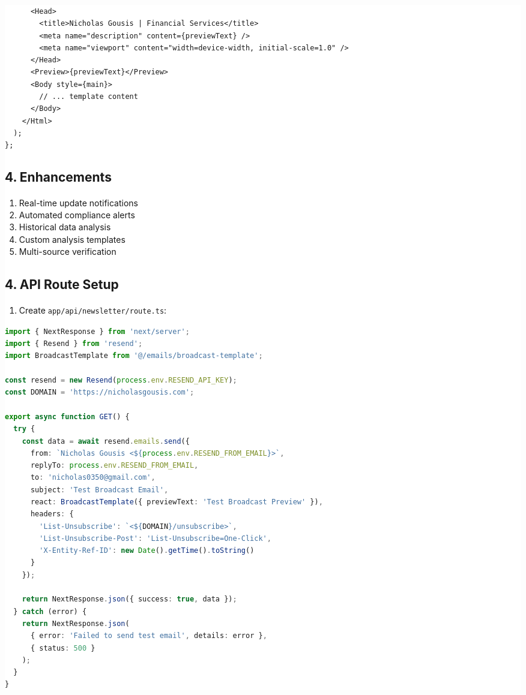 ```tsx
      <Head>
        <title>Nicholas Gousis | Financial Services</title>
        <meta name="description" content={previewText} />
        <meta name="viewport" content="width=device-width, initial-scale=1.0" />
      </Head>
      <Preview>{previewText}</Preview>
      <Body style={main}>
        // ... template content
      </Body>
    </Html>
  );
};
```


## 4. Enhancements
1. Real-time update notifications
2. Automated compliance alerts
3. Historical data analysis
4. Custom analysis templates
5. Multi-source verification


## 4. API Route Setup
1. Create `app/api/newsletter/route.ts`:
```typescript
import { NextResponse } from 'next/server';
import { Resend } from 'resend';
import BroadcastTemplate from '@/emails/broadcast-template';

const resend = new Resend(process.env.RESEND_API_KEY);
const DOMAIN = 'https://nicholasgousis.com';

export async function GET() {
  try {
    const data = await resend.emails.send({
      from: `Nicholas Gousis <${process.env.RESEND_FROM_EMAIL}>`,
      replyTo: process.env.RESEND_FROM_EMAIL,
      to: 'nicholas0350@gmail.com',
      subject: 'Test Broadcast Email',
      react: BroadcastTemplate({ previewText: 'Test Broadcast Preview' }),
      headers: {
        'List-Unsubscribe': `<${DOMAIN}/unsubscribe>`,
        'List-Unsubscribe-Post': 'List-Unsubscribe=One-Click',
        'X-Entity-Ref-ID': new Date().getTime().toString()
      }
    });

    return NextResponse.json({ success: true, data });
  } catch (error) {
    return NextResponse.json(
      { error: 'Failed to send test email', details: error },
      { status: 500 }
    );
  }
}
```
